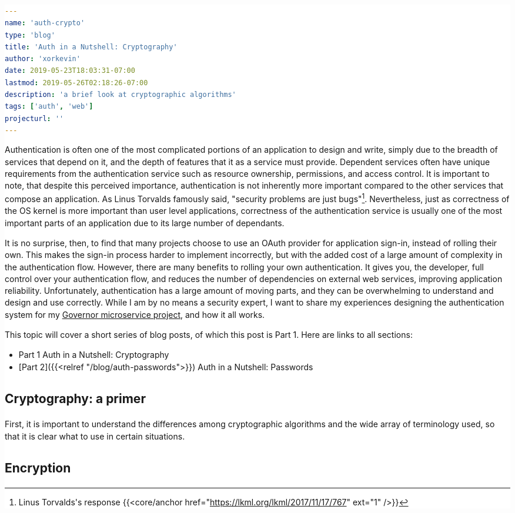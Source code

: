 ```yaml
---
name: 'auth-crypto'
type: 'blog'
title: 'Auth in a Nutshell: Cryptography'
author: 'xorkevin'
date: 2019-05-23T18:03:31-07:00
lastmod: 2019-05-26T02:18:26-07:00
description: 'a brief look at cryptographic algorithms'
tags: ['auth', 'web']
projecturl: ''
---
```


Authentication is often one of the most complicated portions of an application
to design and write, simply due to the breadth of services that depend on it,
and the depth of features that it as a service must provide. Dependent services
often have unique requirements from the authentication service such as resource
ownership, permissions, and access control. It is important to note, that
despite this perceived importance, authentication is not inherently more
important compared to the other services that compose an application. As Linus
Torvalds famously said, "security problems are just bugs"[^torvalds:bugs].
Nevertheless, just as correctness of the OS kernel is more important than user
level applications, correctness of the authentication service is usually one of
the most important parts of an application due to its large number of
dependants.

[^torvalds:bugs]: Linus Torvalds's response {{<core/anchor href="https://lkml.org/lkml/2017/11/17/767" ext="1" />}}

It is no surprise, then, to find that many projects choose to use an OAuth
provider for application sign-in, instead of rolling their own. This makes the
sign-in process harder to implement incorrectly, but with the added cost of a
large amount of complexity in the authentication flow. However, there are many
benefits to rolling your own authentication. It gives you, the developer, full
control over your authentication flow, and reduces the number of dependencies
on external web services, improving application reliability. Unfortunately,
authentication has a large amount of moving parts, and they can be overwhelming
to understand and design and use correctly. While I am by no means a security
expert, I want to share my experiences designing the authentication system for
my [Governor microservice project][xorkevin:governor], and how it all works.

[xorkevin:governor]: https://github.com/hackform/governor

This topic will cover a short series of blog posts, of which this post is Part
1\. Here are links to all sections:

* Part 1 Auth in a Nutshell: Cryptography
* [Part 2]({{<relref "/blog/auth-passwords">}}) Auth in a Nutshell: Passwords

## Cryptography: a primer

First, it is important to understand the differences among cryptographic
algorithms and the wide array of terminology used, so that it is clear what to
use in certain situations.

## Encryption


[^cipher:otp]: one-time pad {{<core/anchor href="https://en.wikipedia.org/wiki/One-time_pad" ext="1" />}}
[^cipher:lorenz]: Lorenz cipher {{<core/anchor href="https://en.wikipedia.org/wiki/Lorenz_cipher" ext="1" />}}
[^cipher:aes]: AES {{<core/anchor href="https://en.wikipedia.org/wiki/Advanced_Encryption_Standard" ext="1" />}}
[^colossus]: Colossus {{<core/anchor href="https://en.wikipedia.org/wiki/Colossus_computer" ext="1" />}}
[hash-functions]: {{<relref "#hash-functions">}}
[^cipher:aesgcm]: AES-GCM {{<core/anchor href="https://en.wikipedia.org/wiki/Galois/Counter_Mode" ext="1" />}}
[^aes-ni]: AES-NI {{<core/anchor href="https://en.wikipedia.org/wiki/AES_instruction_set" ext=1" />}}
[^timing-attack]: timing attack {{<core/anchor href="https://en.wikipedia.org/wiki/Timing_attack" ext=1" />}}
[^chacha20]: ChaCha20 {{<core/anchor href="https://tools.ietf.org/html/rfc7539" ext=1" />}}
[^chacha20-speed]: ChaCha20 speed {{<core/anchor href="https://en.wikipedia.org/wiki/Salsa20" ext=1" />}}
[^grover-alg]: Grover's algorithm {{<core/anchor href="https://en.wikipedia.org/wiki/Grover%27s_algorithm" ext="1" />}}
[key-exchange]: {{<relref "#key-exchange-algorithms">}}
[^rsa]: RSA {{<core/anchor href="https://en.wikipedia.org/wiki/RSA_(cryptosystem)" ext="1" />}}
[^shor-alg]: Shor's algorithm {{<core/anchor href="https://en.wikipedia.org/wiki/Shor%27s_algorithm" ext="1" />}}
[^lattice-crypto]: lattice-based crypto {{<core/anchor href="https://en.wikipedia.org/wiki/Lattice-based_cryptography" ext="1" />}}
[signing-algorithms]: {{<relref "#signing-algorithms">}}
[^diffie-hellman]: Diffie-Hellman {{<core/anchor href="https://en.wikipedia.org/wiki/Diffie%E2%80%93Hellman_key_exchange" ext="1" />}}
[^tls-diffie-hellman]: Diffie-Hellman in TLS {{<core/anchor href="https://wiki.openssl.org/index.php/Diffie_Hellman#Diffie-Hellman_in_SSL.2FTLS" ext="1" />}}
[^double-ratchet]: double ratchet {{<core/anchor href="https://en.wikipedia.org/wiki/Double_Ratchet_Algorithm" ext="1" />}}
[sha2]: https://en.wikipedia.org/wiki/SHA-2
[blake2]: <https://en.wikipedia.org/wiki/BLAKE_(hash_function)>
[^sha1-attack]: SHA-1 collision {{<core/anchor href="https://www.zdnet.com/article/sha-1-collision-attacks-are-now-actually-practical-and-a-looming-danger/" ext="1" />}}
[mac]: https://en.wikipedia.org/wiki/Message_authentication_code
[poly1305]: https://en.wikipedia.org/wiki/Poly1305
[signing-algorithms]: {{<relref "#signing-algorithms">}}
[^hmac]: HMAC {{<core/anchor href="https://en.wikipedia.org/wiki/HMAC" ext="1" />}}
[^aead]: AEAD {{<core/anchor href="https://en.wikipedia.org/wiki/Authenticated_encryption" ext="1" />}}
[^blake2-hashrate]: BLAKE2 hashrate {{<core/anchor href="https://blake2.net/" ext="1" />}}
[^hunter2]: hunter2 origins {{<core/anchor href="http://bash.org/?244321" ext="1" />}}
[^bcrypt]: bcrypt {{<core/anchor href="https://en.wikipedia.org/wiki/Bcrypt" ext="1" />}}
[^scrypt]: scrypt {{<core/anchor href="https://en.wikipedia.org/wiki/Scrypt" ext="1" />}}
[^argon2]: argon2 {{<core/anchor href="https://en.wikipedia.org/wiki/Argon2" ext="1" />}}
[mitm]: https://en.wikipedia.org/wiki/Man-in-the-middle_attack